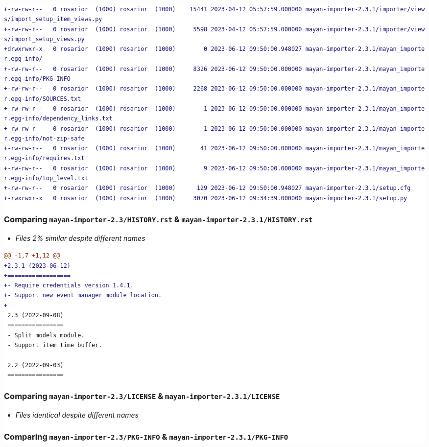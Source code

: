 ```diff
+-rw-rw-r--   0 rosarior  (1000) rosarior  (1000)    15441 2023-04-12 05:57:59.000000 mayan-importer-2.3.1/importer/views/import_setup_item_views.py
+-rw-rw-r--   0 rosarior  (1000) rosarior  (1000)     5598 2023-04-12 05:57:59.000000 mayan-importer-2.3.1/importer/views/import_setup_views.py
+drwxrwxr-x   0 rosarior  (1000) rosarior  (1000)        0 2023-06-12 09:50:00.948027 mayan-importer-2.3.1/mayan_importer.egg-info/
+-rw-rw-r--   0 rosarior  (1000) rosarior  (1000)     8326 2023-06-12 09:50:00.000000 mayan-importer-2.3.1/mayan_importer.egg-info/PKG-INFO
+-rw-rw-r--   0 rosarior  (1000) rosarior  (1000)     2268 2023-06-12 09:50:00.000000 mayan-importer-2.3.1/mayan_importer.egg-info/SOURCES.txt
+-rw-rw-r--   0 rosarior  (1000) rosarior  (1000)        1 2023-06-12 09:50:00.000000 mayan-importer-2.3.1/mayan_importer.egg-info/dependency_links.txt
+-rw-rw-r--   0 rosarior  (1000) rosarior  (1000)        1 2023-06-12 09:50:00.000000 mayan-importer-2.3.1/mayan_importer.egg-info/not-zip-safe
+-rw-rw-r--   0 rosarior  (1000) rosarior  (1000)       41 2023-06-12 09:50:00.000000 mayan-importer-2.3.1/mayan_importer.egg-info/requires.txt
+-rw-rw-r--   0 rosarior  (1000) rosarior  (1000)        9 2023-06-12 09:50:00.000000 mayan-importer-2.3.1/mayan_importer.egg-info/top_level.txt
+-rw-rw-r--   0 rosarior  (1000) rosarior  (1000)      129 2023-06-12 09:50:00.948027 mayan-importer-2.3.1/setup.cfg
+-rwxrwxr-x   0 rosarior  (1000) rosarior  (1000)     3070 2023-06-12 09:34:39.000000 mayan-importer-2.3.1/setup.py
```

### Comparing `mayan-importer-2.3/HISTORY.rst` & `mayan-importer-2.3.1/HISTORY.rst`

 * *Files 2% similar despite different names*

```diff
@@ -1,7 +1,12 @@
+2.3.1 (2023-06-12)
+==================
+- Require credentials version 1.4.1.
+- Support new event manager module location.
+
 2.3 (2022-09-08)
 ================
 - Split models module.
 - Support item time buffer.
 
 2.2 (2022-09-03)
 ================
```

### Comparing `mayan-importer-2.3/LICENSE` & `mayan-importer-2.3.1/LICENSE`

 * *Files identical despite different names*

### Comparing `mayan-importer-2.3/PKG-INFO` & `mayan-importer-2.3.1/PKG-INFO`

